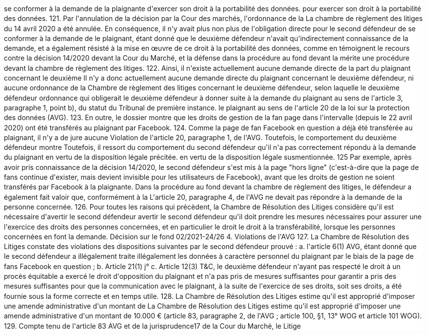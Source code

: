 se conformer à la demande de la plaignante d'exercer son droit à la portabilité des données.
pour exercer son droit à la portabilité des données.
121. Par l'annulation de la décision par la Cour des marchés, l'ordonnance de la
La chambre de règlement des litiges du 14 avril 2020 a été annulée. En conséquence, il n'y avait plus non plus de
l'obligation directe pour le second défendeur de se conformer à la demande de
le plaignant, étant donné que le deuxième défendeur n'avait qu'indirectement connaissance de la demande,
et a également résisté à la mise en œuvre de ce droit à la portabilité des données, comme en témoignent
le recours contre la décision 14/2020 devant la Cour du Marché, et la défense dans la procédure au fond devant la
mérite une procédure devant la chambre de règlement des litiges.
122. Ainsi, il n'existe actuellement aucune demande directe de la part du plaignant concernant le deuxième
Il n'y a donc actuellement aucune demande directe du plaignant concernant le deuxième défendeur, ni aucune ordonnance de la Chambre de règlement des litiges concernant le deuxième défendeur, selon laquelle le deuxième défendeur
ordonnance qui obligerait le deuxième défendeur à donner suite à la demande du plaignant au sens de l'article 3, paragraphe 1, point b), du statut du Tribunal de première instance.
le plaignant au sens de l'article 20 de la loi sur la protection des données (AVG).
123. En outre, le dossier montre que les droits de gestion de la fan page dans l'intervalle (depuis le 22 avril
2020) ont été transférés au plaignant par Facebook.
124. Comme la page de fan Facebook en question a déjà été transférée au plaignant, il n'y a de jure aucune
Violation de l'article 20, paragraphe 1, de l'AVG. Toutefois, le comportement du deuxième défendeur montre
Toutefois, il ressort du comportement du second défendeur qu'il n'a pas correctement répondu à la demande du plaignant en vertu de la disposition légale précitée.
en vertu de la disposition légale susmentionnée.
125 Par exemple, après avoir pris connaissance de la décision 14/2020, le second défendeur s'est mis à la page
"hors ligne" (c'est-à-dire que la page de fans continue d'exister, mais devient invisible pour les utilisateurs
de Facebook), avant que les droits de gestion ne soient transférés par Facebook à la plaignante.
Dans la procédure au fond devant la chambre de règlement des litiges, le défendeur a également fait valoir que, conformément à la
L'article 20, paragraphe 4, de l'AVG ne devait pas répondre à la demande de la personne concernée.
126. Pour toutes les raisons qui précèdent, la Chambre de Résolution des Litiges considère qu'il est nécessaire d'avertir le second défendeur
avertir le second défendeur qu'il doit prendre les mesures nécessaires pour assurer une
l'exercice des droits des personnes concernées, et en particulier le droit
le droit à la transférabilité, lorsque les personnes concernées en font la demande. 
Décision sur le fond 02/2021-24/26
4. Violations de l'AVG
127. La Chambre de Résolution des Litiges constate des violations des dispositions suivantes par le second défendeur
prouvé :
a. l'article 6(1) AVG, étant donné que le second défendeur a illégalement
traite illégalement les données à caractère personnel du plaignant par le biais de la page de fans Facebook en question ;
b. Article 21(1) j° c. Article 12(3) T&C, le deuxième défendeur n'ayant pas respecté le droit à un procès équitable
a exercé le droit d'opposition du plaignant et n'a pas pris de mesures suffisantes pour garantir
a pris des mesures suffisantes pour que la communication avec le plaignant, à la suite de l'exercice de ses droits, soit
ses droits, a été fournie sous la forme correcte et en temps utile.
128. La Chambre de Résolution des Litiges estime qu'il est approprié d'imposer une amende administrative d'un montant de
La Chambre de Résolution des Litiges estime qu'il est approprié d'imposer une amende administrative d'un montant de 10.000 € (article 83, paragraphe 2, de l'AVG ; article 100, §1, 13° WOG et article 101 WOG).
129. Compte tenu de l'article 83 AVG et de la jurisprudence17 de la Cour du Marché, le Litige